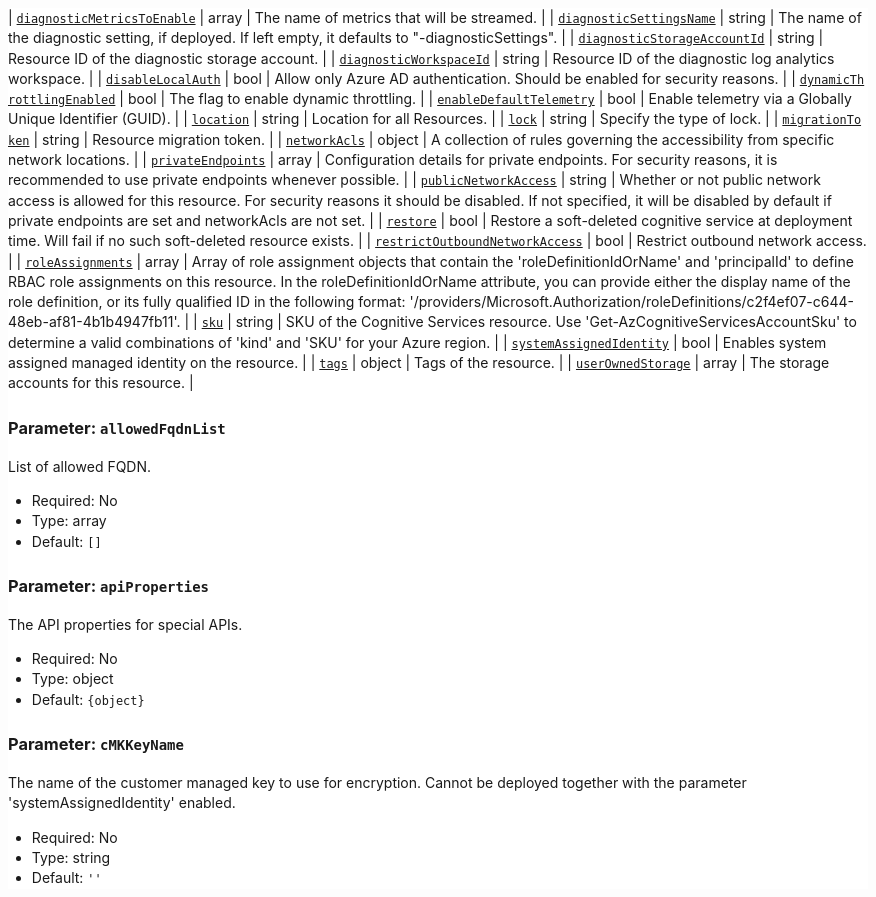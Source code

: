 | [`diagnosticMetricsToEnable`](#parameter-diagnosticmetricstoenable) | array | The name of metrics that will be streamed. |
| [`diagnosticSettingsName`](#parameter-diagnosticsettingsname) | string | The name of the diagnostic setting, if deployed. If left empty, it defaults to "<resourceName>-diagnosticSettings". |
| [`diagnosticStorageAccountId`](#parameter-diagnosticstorageaccountid) | string | Resource ID of the diagnostic storage account. |
| [`diagnosticWorkspaceId`](#parameter-diagnosticworkspaceid) | string | Resource ID of the diagnostic log analytics workspace. |
| [`disableLocalAuth`](#parameter-disablelocalauth) | bool | Allow only Azure AD authentication. Should be enabled for security reasons. |
| [`dynamicThrottlingEnabled`](#parameter-dynamicthrottlingenabled) | bool | The flag to enable dynamic throttling. |
| [`enableDefaultTelemetry`](#parameter-enabledefaulttelemetry) | bool | Enable telemetry via a Globally Unique Identifier (GUID). |
| [`location`](#parameter-location) | string | Location for all Resources. |
| [`lock`](#parameter-lock) | string | Specify the type of lock. |
| [`migrationToken`](#parameter-migrationtoken) | string | Resource migration token. |
| [`networkAcls`](#parameter-networkacls) | object | A collection of rules governing the accessibility from specific network locations. |
| [`privateEndpoints`](#parameter-privateendpoints) | array | Configuration details for private endpoints. For security reasons, it is recommended to use private endpoints whenever possible. |
| [`publicNetworkAccess`](#parameter-publicnetworkaccess) | string | Whether or not public network access is allowed for this resource. For security reasons it should be disabled. If not specified, it will be disabled by default if private endpoints are set and networkAcls are not set. |
| [`restore`](#parameter-restore) | bool | Restore a soft-deleted cognitive service at deployment time. Will fail if no such soft-deleted resource exists. |
| [`restrictOutboundNetworkAccess`](#parameter-restrictoutboundnetworkaccess) | bool | Restrict outbound network access. |
| [`roleAssignments`](#parameter-roleassignments) | array | Array of role assignment objects that contain the 'roleDefinitionIdOrName' and 'principalId' to define RBAC role assignments on this resource. In the roleDefinitionIdOrName attribute, you can provide either the display name of the role definition, or its fully qualified ID in the following format: '/providers/Microsoft.Authorization/roleDefinitions/c2f4ef07-c644-48eb-af81-4b1b4947fb11'. |
| [`sku`](#parameter-sku) | string | SKU of the Cognitive Services resource. Use 'Get-AzCognitiveServicesAccountSku' to determine a valid combinations of 'kind' and 'SKU' for your Azure region. |
| [`systemAssignedIdentity`](#parameter-systemassignedidentity) | bool | Enables system assigned managed identity on the resource. |
| [`tags`](#parameter-tags) | object | Tags of the resource. |
| [`userOwnedStorage`](#parameter-userownedstorage) | array | The storage accounts for this resource. |

### Parameter: `allowedFqdnList`

List of allowed FQDN.
- Required: No
- Type: array
- Default: `[]`

### Parameter: `apiProperties`

The API properties for special APIs.
- Required: No
- Type: object
- Default: `{object}`

### Parameter: `cMKKeyName`

The name of the customer managed key to use for encryption. Cannot be deployed together with the parameter 'systemAssignedIdentity' enabled.
- Required: No
- Type: string
- Default: `''`
